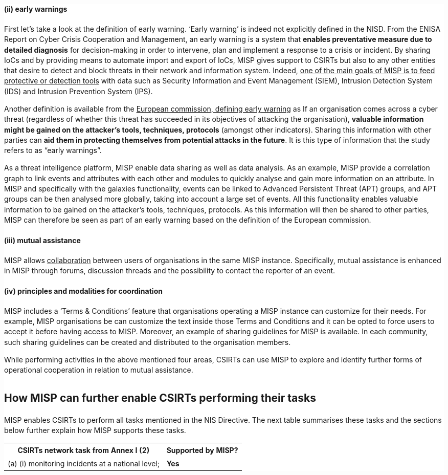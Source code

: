 #### (ii) early warnings
First let’s take a look at the definition of early warning. ‘Early warning’ is indeed not explicitly defined in the NISD. From the ENISA Report on Cyber Crisis Cooperation and Management, an early warning is a system that **enables preventative measure due to detailed diagnosis** for decision-making in order to intervene, plan and implement a response to a crisis or incident. By sharing IoCs and by providing means to automate import and export of IoCs, MISP gives support to CSIRTs but also to any other entities that desire to detect and block threats in their network and information system. Indeed, [one of the main goals of MISP is to feed protective or detection tools](https://circl.lu/assets/files/misp-training/luxembourg2017/integration.pdf) with data such as Security Information and Event Management (SIEM), Intrusion Detection System (IDS) and Intrusion Prevention System (IPS).

Another definition is available from the [European commission, defining early warning](http://ec.europa.eu/information_society/newsroom/cf/dae/document.cfm?doc_id=4438) as If an organisation comes across a cyber threat (regardless of whether this threat has succeeded in its objectives of attacking the organisation), **valuable information might be gained on the attacker’s tools, techniques, protocols** (amongst other indicators). Sharing this information with other parties can **aid them in protecting themselves from potential attacks in the future**. It is this type of information that the study refers to as “early warnings”.

As a threat intelligence platform, MISP enable data sharing as well as data analysis. As an example, MISP provide a correlation graph to link events and attributes with each other and modules to quickly analyse and gain more information on an attribute. In MISP and specifically with the galaxies functionality, events can be linked to Advanced Persistent Threat (APT) groups, and APT groups can be then analysed more globally, taking into account a large set of events. All this functionality enables valuable information to be gained on the attacker’s tools, techniques, protocols. As this information will then be shared to other parties, MISP can therefore be seen as part of an early warning based on the definition of the European commission.

#### (iii) mutual assistance
MISP allows [collaboration](https://www.circl.lu/doc/misp/sharing/#collaboration) between users of organisations in the same MISP instance. Specifically, mutual assistance is enhanced in MISP through forums, discussion threads and the possibility to contact the reporter of an event.

#### (iv) principles and modalities for coordination
MISP includes a ‘Terms & Conditions’ feature that organisations operating a MISP instance can customize for their needs. For example, MISP organisations be can customize the text inside those Terms and Conditions and it can be opted to force users to accept it before having access to MISP. Moreover, an example of sharing guidelines for MISP is available. In each community, such sharing guidelines can be created and distributed to the organisation members.

While performing activities in the above mentioned four areas, CSIRTs can use MISP to explore and identify further forms of operational cooperation in relation to mutual assistance.

## How MISP can further enable CSIRTs performing their tasks

MISP enables CSIRTs to perform all tasks mentioned in the NIS Directive. The next table summarises these tasks and the sections below further explain how MISP supports these tasks.

<table>
	<tr>
		<th>
			CSIRTs network task from Annex I (2)
		</th>
		<th>
			Supported by MISP?
		</th>
	</tr>
	<tr>
		<td>
			(a) (i)	monitoring incidents at a national level;
		</td>
		<td>
			<b>Yes</b>
		</td>